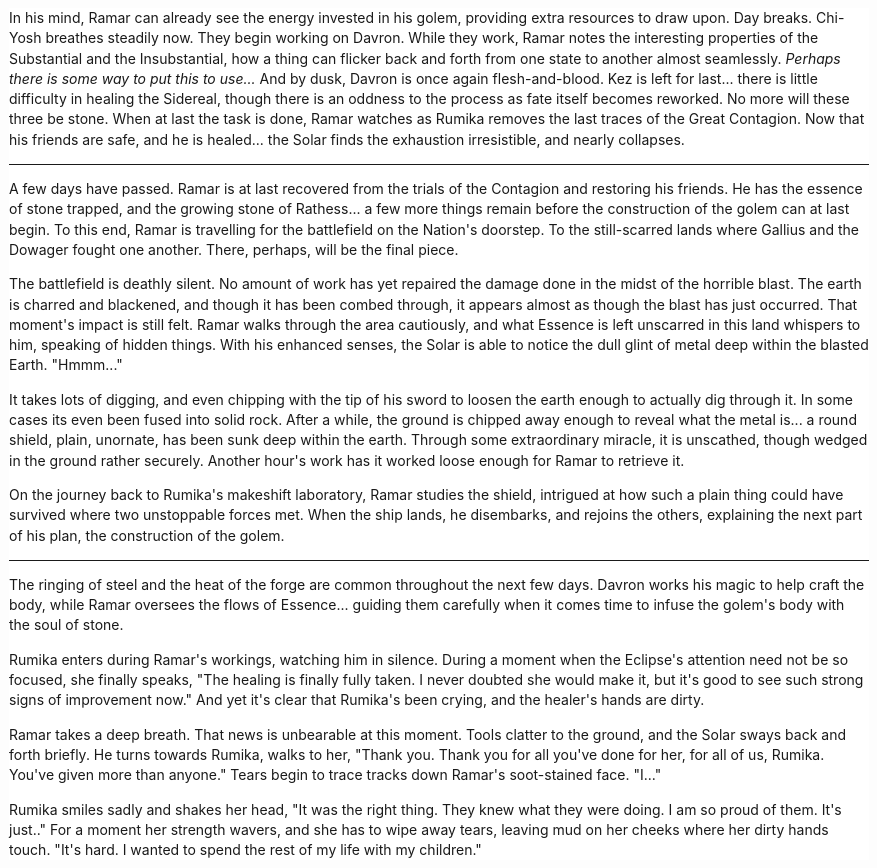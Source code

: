In his mind, Ramar can already see the energy invested in his golem, providing extra resources to draw upon. Day breaks. Chi-Yosh breathes steadily now. They begin working on Davron. While they work, Ramar notes the interesting properties of the Substantial and the Insubstantial, how a thing can flicker back and forth from one state to another almost seamlessly. _Perhaps there is some way to put this to use..._ And by dusk, Davron is once again flesh-and-blood. Kez is left for last... there is little difficulty in healing the Sidereal, though there is an oddness to the process as fate itself becomes reworked. No more will these three be stone. When at last the task is done, Ramar watches as Rumika removes the last traces of the Great Contagion. Now that his friends are safe, and he is healed... the Solar finds the exhaustion irresistible, and nearly collapses.

---

A few days have passed. Ramar is at last recovered from the trials of the Contagion and restoring his friends. He has the essence of stone trapped, and the growing stone of Rathess... a few more things remain before the construction of the golem can at last begin. To this end, Ramar is travelling for the battlefield on the Nation's doorstep. To the still-scarred lands where Gallius and the Dowager fought one another. There, perhaps, will be the final piece.

The battlefield is deathly silent. No amount of work has yet repaired the damage done in the midst of the horrible blast. The earth is charred and blackened, and though it has been combed through, it appears almost as though the blast has just occurred. That moment's impact is still felt. Ramar walks through the area cautiously, and what Essence is left unscarred in this land whispers to him, speaking of hidden things. With his enhanced senses, the Solar is able to notice the dull glint of metal deep within the blasted Earth. "Hmmm..."

It takes lots of digging, and even chipping with the tip of his sword to loosen the earth enough to actually dig through it. In some cases its even been fused into solid rock. After a while, the ground is chipped away enough to reveal what the metal is... a round shield, plain, unornate, has been sunk deep within the earth. Through some extraordinary miracle, it is unscathed, though wedged in the ground rather securely. Another hour's work has it worked loose enough for Ramar to retrieve it.

On the journey back to Rumika's makeshift laboratory, Ramar studies the shield, intrigued at how such a plain thing could have survived where two unstoppable forces met. When the ship lands, he disembarks, and rejoins the others, explaining the next part of his plan, the construction of the golem.

---

The ringing of steel and the heat of the forge are common throughout the next few days. Davron works his magic to help craft the body, while Ramar oversees the flows of Essence... guiding them carefully when it comes time to infuse the golem's body with the soul of stone.

Rumika enters during Ramar's workings, watching him in silence. During a moment when the Eclipse's attention need not be so focused, she finally speaks, "The healing is finally fully taken. I never doubted she would make it, but it's good to see such strong signs of improvement now." And yet it's clear that Rumika's been crying, and the healer's hands are dirty.

Ramar takes a deep breath. That news is unbearable at this moment. Tools clatter to the ground, and the Solar sways back and forth briefly. He turns towards Rumika, walks to her, "Thank you. Thank you for all you've done for her, for all of us, Rumika. You've given more than anyone." Tears begin to trace tracks down Ramar's soot-stained face. "I..."

Rumika smiles sadly and shakes her head, "It was the right thing. They knew what they were doing. I am so proud of them. It's just.." For a moment her strength wavers, and she has to wipe away tears, leaving mud on her cheeks where her dirty hands touch. "It's hard. I wanted to spend the rest of my life with my children."
